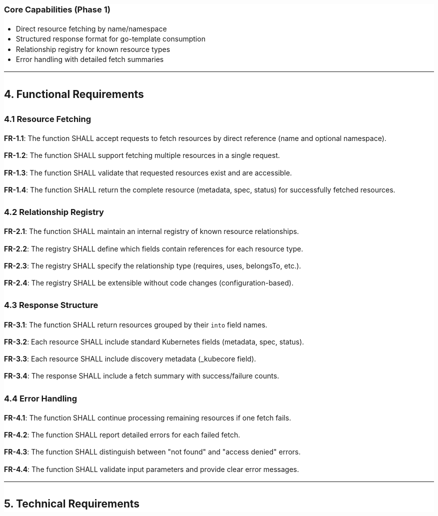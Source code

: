 ### Core Capabilities (Phase 1)
- Direct resource fetching by name/namespace
- Structured response format for go-template consumption
- Relationship registry for known resource types
- Error handling with detailed fetch summaries

---

## 4. Functional Requirements

### 4.1 Resource Fetching

**FR-1.1**: The function SHALL accept requests to fetch resources by direct reference (name and optional namespace).

**FR-1.2**: The function SHALL support fetching multiple resources in a single request.

**FR-1.3**: The function SHALL validate that requested resources exist and are accessible.

**FR-1.4**: The function SHALL return the complete resource (metadata, spec, status) for successfully fetched resources.

### 4.2 Relationship Registry

**FR-2.1**: The function SHALL maintain an internal registry of known resource relationships.

**FR-2.2**: The registry SHALL define which fields contain references for each resource type.

**FR-2.3**: The registry SHALL specify the relationship type (requires, uses, belongsTo, etc.).

**FR-2.4**: The registry SHALL be extensible without code changes (configuration-based).

### 4.3 Response Structure

**FR-3.1**: The function SHALL return resources grouped by their `into` field names.

**FR-3.2**: Each resource SHALL include standard Kubernetes fields (metadata, spec, status).

**FR-3.3**: Each resource SHALL include discovery metadata (_kubecore field).

**FR-3.4**: The response SHALL include a fetch summary with success/failure counts.

### 4.4 Error Handling

**FR-4.1**: The function SHALL continue processing remaining resources if one fetch fails.

**FR-4.2**: The function SHALL report detailed errors for each failed fetch.

**FR-4.3**: The function SHALL distinguish between "not found" and "access denied" errors.

**FR-4.4**: The function SHALL validate input parameters and provide clear error messages.

---

## 5. Technical Requirements

